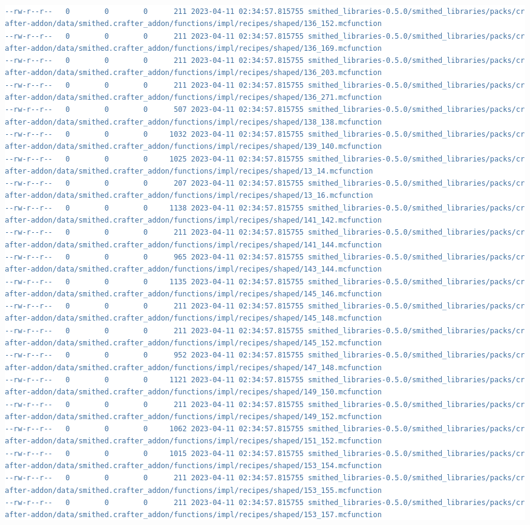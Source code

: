 ```diff
--rw-r--r--   0        0        0      211 2023-04-11 02:34:57.815755 smithed_libraries-0.5.0/smithed_libraries/packs/crafter-addon/data/smithed.crafter_addon/functions/impl/recipes/shaped/136_152.mcfunction
--rw-r--r--   0        0        0      211 2023-04-11 02:34:57.815755 smithed_libraries-0.5.0/smithed_libraries/packs/crafter-addon/data/smithed.crafter_addon/functions/impl/recipes/shaped/136_169.mcfunction
--rw-r--r--   0        0        0      211 2023-04-11 02:34:57.815755 smithed_libraries-0.5.0/smithed_libraries/packs/crafter-addon/data/smithed.crafter_addon/functions/impl/recipes/shaped/136_203.mcfunction
--rw-r--r--   0        0        0      211 2023-04-11 02:34:57.815755 smithed_libraries-0.5.0/smithed_libraries/packs/crafter-addon/data/smithed.crafter_addon/functions/impl/recipes/shaped/136_271.mcfunction
--rw-r--r--   0        0        0      507 2023-04-11 02:34:57.815755 smithed_libraries-0.5.0/smithed_libraries/packs/crafter-addon/data/smithed.crafter_addon/functions/impl/recipes/shaped/138_138.mcfunction
--rw-r--r--   0        0        0     1032 2023-04-11 02:34:57.815755 smithed_libraries-0.5.0/smithed_libraries/packs/crafter-addon/data/smithed.crafter_addon/functions/impl/recipes/shaped/139_140.mcfunction
--rw-r--r--   0        0        0     1025 2023-04-11 02:34:57.815755 smithed_libraries-0.5.0/smithed_libraries/packs/crafter-addon/data/smithed.crafter_addon/functions/impl/recipes/shaped/13_14.mcfunction
--rw-r--r--   0        0        0      207 2023-04-11 02:34:57.815755 smithed_libraries-0.5.0/smithed_libraries/packs/crafter-addon/data/smithed.crafter_addon/functions/impl/recipes/shaped/13_16.mcfunction
--rw-r--r--   0        0        0     1138 2023-04-11 02:34:57.815755 smithed_libraries-0.5.0/smithed_libraries/packs/crafter-addon/data/smithed.crafter_addon/functions/impl/recipes/shaped/141_142.mcfunction
--rw-r--r--   0        0        0      211 2023-04-11 02:34:57.815755 smithed_libraries-0.5.0/smithed_libraries/packs/crafter-addon/data/smithed.crafter_addon/functions/impl/recipes/shaped/141_144.mcfunction
--rw-r--r--   0        0        0      965 2023-04-11 02:34:57.815755 smithed_libraries-0.5.0/smithed_libraries/packs/crafter-addon/data/smithed.crafter_addon/functions/impl/recipes/shaped/143_144.mcfunction
--rw-r--r--   0        0        0     1135 2023-04-11 02:34:57.815755 smithed_libraries-0.5.0/smithed_libraries/packs/crafter-addon/data/smithed.crafter_addon/functions/impl/recipes/shaped/145_146.mcfunction
--rw-r--r--   0        0        0      211 2023-04-11 02:34:57.815755 smithed_libraries-0.5.0/smithed_libraries/packs/crafter-addon/data/smithed.crafter_addon/functions/impl/recipes/shaped/145_148.mcfunction
--rw-r--r--   0        0        0      211 2023-04-11 02:34:57.815755 smithed_libraries-0.5.0/smithed_libraries/packs/crafter-addon/data/smithed.crafter_addon/functions/impl/recipes/shaped/145_152.mcfunction
--rw-r--r--   0        0        0      952 2023-04-11 02:34:57.815755 smithed_libraries-0.5.0/smithed_libraries/packs/crafter-addon/data/smithed.crafter_addon/functions/impl/recipes/shaped/147_148.mcfunction
--rw-r--r--   0        0        0     1121 2023-04-11 02:34:57.815755 smithed_libraries-0.5.0/smithed_libraries/packs/crafter-addon/data/smithed.crafter_addon/functions/impl/recipes/shaped/149_150.mcfunction
--rw-r--r--   0        0        0      211 2023-04-11 02:34:57.815755 smithed_libraries-0.5.0/smithed_libraries/packs/crafter-addon/data/smithed.crafter_addon/functions/impl/recipes/shaped/149_152.mcfunction
--rw-r--r--   0        0        0     1062 2023-04-11 02:34:57.815755 smithed_libraries-0.5.0/smithed_libraries/packs/crafter-addon/data/smithed.crafter_addon/functions/impl/recipes/shaped/151_152.mcfunction
--rw-r--r--   0        0        0     1015 2023-04-11 02:34:57.815755 smithed_libraries-0.5.0/smithed_libraries/packs/crafter-addon/data/smithed.crafter_addon/functions/impl/recipes/shaped/153_154.mcfunction
--rw-r--r--   0        0        0      211 2023-04-11 02:34:57.815755 smithed_libraries-0.5.0/smithed_libraries/packs/crafter-addon/data/smithed.crafter_addon/functions/impl/recipes/shaped/153_155.mcfunction
--rw-r--r--   0        0        0      211 2023-04-11 02:34:57.815755 smithed_libraries-0.5.0/smithed_libraries/packs/crafter-addon/data/smithed.crafter_addon/functions/impl/recipes/shaped/153_157.mcfunction
```